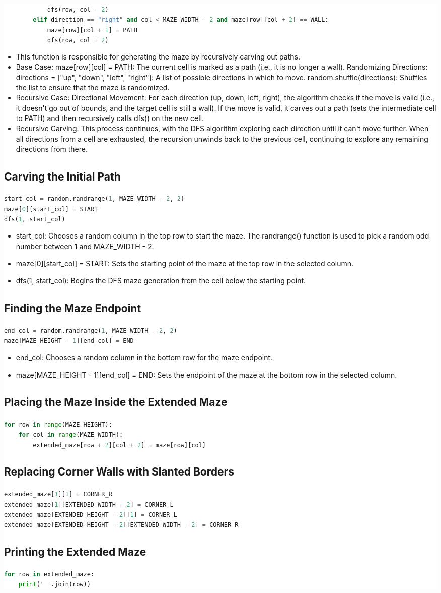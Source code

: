 ```python
            dfs(row, col - 2) 
        elif direction == "right" and col < MAZE_WIDTH - 2 and maze[row][col + 2] == WALL: 
            maze[row][col + 1] = PATH 
            dfs(row, col + 2) 
 ```
- This function is responsible for generating the maze by recursively carving out paths. 
- Base Case: 
maze[row][col] = PATH: The current cell is marked as a path (i.e., it is no longer a wall). 
Randomizing Directions: 
directions = ["up", "down", "left", "right"]: A list of possible directions in which to move. 
random.shuffle(directions): Shuffles the list to ensure that the maze is randomized. 
- Recursive Case: 
Directional Movement: 
For each direction (up, down, left, right), the algorithm checks if the move is valid (i.e., it doesn't go out of bounds, and the target cell is still a wall). 
If the move is valid, it carves out a path (sets the intermediate cell to PATH) and then recursively calls dfs() on the new cell. 
- Recursive Carving: This process continues, with the DFS algorithm exploring each direction until it can't move further. When all directions from a cell are exhausted, the recursion unwinds back to the previous cell, continuing to explore any remaining directions from there. 

## Carving the Initial Path 
```python
start_col = random.randrange(1, MAZE_WIDTH - 2, 2) 
maze[0][start_col] = START 
dfs(1, start_col) 
```
- start_col: Chooses a random column in the top row to start the maze. The randrange() function is used to pick a random odd number between 1 and MAZE_WIDTH - 2. 

- maze[0][start_col] = START: Sets the starting point of the maze at the top row in the selected column. 

- dfs(1, start_col): Begins the DFS maze generation from the cell below the starting point.

## Finding the Maze Endpoint 
```python
end_col = random.randrange(1, MAZE_WIDTH - 2, 2) 
maze[MAZE_HEIGHT - 1][end_col] = END 
```
- end_col: Chooses a random column in the bottom row for the maze endpoint. 

- maze[MAZE_HEIGHT - 1][end_col] = END: Sets the endpoint of the maze at the bottom row in the selected column.

## Placing the Maze Inside the Extended Maze 
```python
for row in range(MAZE_HEIGHT): 
    for col in range(MAZE_WIDTH): 
        extended_maze[row + 2][col + 2] = maze[row][col] 
```
## Replacing Corner Walls with Slanted Borders 
```python
extended_maze[1][1] = CORNER_R 
extended_maze[1][EXTENDED_WIDTH - 2] = CORNER_L 
extended_maze[EXTENDED_HEIGHT - 2][1] = CORNER_L 
extended_maze[EXTENDED_HEIGHT - 2][EXTENDED_WIDTH - 2] = CORNER_R 
```
## Printing the Extended Maze 
```python
for row in extended_maze: 
    print(' '.join(row)) 
```